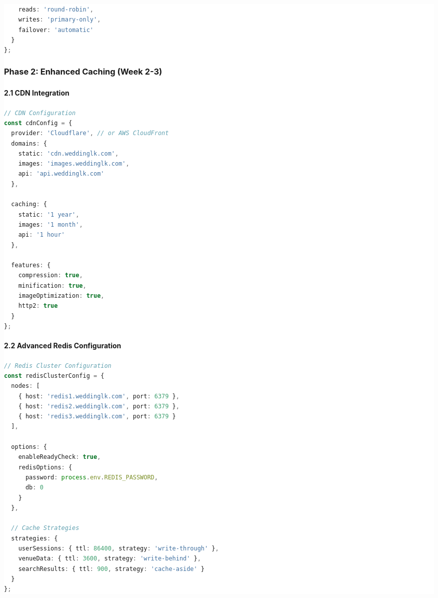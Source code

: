 ```typescript
    reads: 'round-robin',
    writes: 'primary-only',
    failover: 'automatic'
  }
};
```

### **Phase 2: Enhanced Caching (Week 2-3)**

#### **2.1 CDN Integration**
```typescript
// CDN Configuration
const cdnConfig = {
  provider: 'Cloudflare', // or AWS CloudFront
  domains: {
    static: 'cdn.weddinglk.com',
    images: 'images.weddinglk.com',
    api: 'api.weddinglk.com'
  },
  
  caching: {
    static: '1 year',
    images: '1 month',
    api: '1 hour'
  },
  
  features: {
    compression: true,
    minification: true,
    imageOptimization: true,
    http2: true
  }
};
```

#### **2.2 Advanced Redis Configuration**
```typescript
// Redis Cluster Configuration
const redisClusterConfig = {
  nodes: [
    { host: 'redis1.weddinglk.com', port: 6379 },
    { host: 'redis2.weddinglk.com', port: 6379 },
    { host: 'redis3.weddinglk.com', port: 6379 }
  ],
  
  options: {
    enableReadyCheck: true,
    redisOptions: {
      password: process.env.REDIS_PASSWORD,
      db: 0
    }
  },
  
  // Cache Strategies
  strategies: {
    userSessions: { ttl: 86400, strategy: 'write-through' },
    venueData: { ttl: 3600, strategy: 'write-behind' },
    searchResults: { ttl: 900, strategy: 'cache-aside' }
  }
};
```
